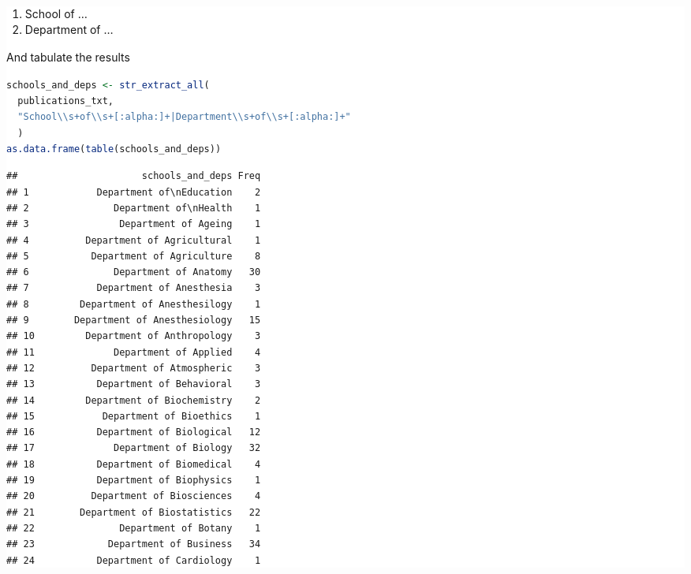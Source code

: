 1.  School of …
2.  Department of …

And tabulate the results

``` r
schools_and_deps <- str_extract_all(
  publications_txt,
  "School\\s+of\\s+[:alpha:]+|Department\\s+of\\s+[:alpha:]+"
  )
as.data.frame(table(schools_and_deps))
```

    ##                      schools_and_deps Freq
    ## 1            Department of\nEducation    2
    ## 2               Department of\nHealth    1
    ## 3                Department of Ageing    1
    ## 4          Department of Agricultural    1
    ## 5           Department of Agriculture    8
    ## 6               Department of Anatomy   30
    ## 7            Department of Anesthesia    3
    ## 8         Department of Anesthesilogy    1
    ## 9        Department of Anesthesiology   15
    ## 10         Department of Anthropology    3
    ## 11              Department of Applied    4
    ## 12          Department of Atmospheric    3
    ## 13           Department of Behavioral    3
    ## 14         Department of Biochemistry    2
    ## 15            Department of Bioethics    1
    ## 16           Department of Biological   12
    ## 17              Department of Biology   32
    ## 18           Department of Biomedical    4
    ## 19           Department of Biophysics    1
    ## 20          Department of Biosciences    4
    ## 21        Department of Biostatistics   22
    ## 22               Department of Botany    1
    ## 23             Department of Business   34
    ## 24           Department of Cardiology    1